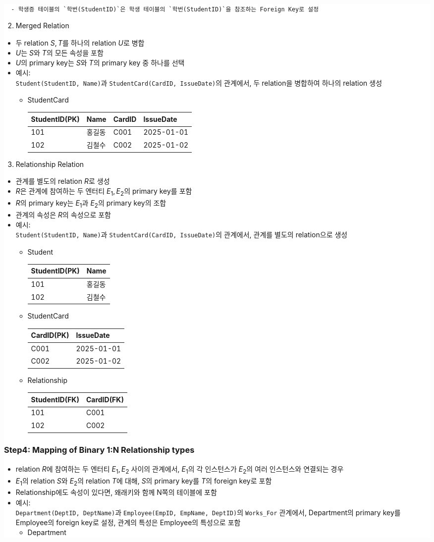       - 학생증 테이블의 `학번(StudentID)`은 학생 테이블의 `학번(StudentID)`을 참조하는 Foreign Key로 설정

2. Merged Relation
- 두 relation $S, T$를 하나의 relation $U$로 병합
- $U$는 $S$와 $T$의 모든 속성을 포함
- $U$의 primary key는 $S$와 $T$의 primary key 중 하나를 선택
- 예시:  
  `Student(StudentID, Name)`과 `StudentCard(CardID, IssueDate)`의 관계에서, 두 relation을 병합하여 하나의 relation 생성
  - StudentCard   

    | StudentID(PK) | Name   | CardID   | IssueDate   |
    |----------------|--------|----------|-------------|
    | 101            | 홍길동 | C001     | 2025-01-01  |
    | 102            | 김철수 | C002     | 2025-01-02  |

3. Relationship Relation
- 관계를 별도의 relation $R$로 생성  
- $R$은 관계에 참여하는 두 엔터티 $E_1, E_2$의 primary key를 포함  
- $R$의 primary key는 $E_1$과 $E_2$의 primary key의 조합  
- 관계의 속성은 $R$의 속성으로 포함  
- 예시:  
    `Student(StudentID, Name)`과 `StudentCard(CardID, IssueDate)`의 관계에서, 관계를 별도의 relation으로 생성  
    - Student   

        | StudentID(PK) | Name   |  
        |---------------|--------|  
        | 101           | 홍길동 |  
        | 102           | 김철수 |  

    - StudentCard   

        | CardID(PK) | IssueDate   |  
        |------------|-------------|  
        | C001       | 2025-01-01  |  
        | C002       | 2025-01-02  |  

    - Relationship   

        | StudentID(FK) | CardID(FK) |  
        |---------------|------------|  
        | 101           | C001       |  
        | 102           | C002       |  

### Step4: Mapping of Binary 1:N Relationship types
- relation $R$에 참여하는 두 엔터티 $E_1, E_2$ 사이의 관계에서, $E_1$의 각 인스턴스가 $E_2$의 여러 인스턴스와 연결되는 경우  
- $E_1$의 relation $S$와 $E_2$의 relation $T$에 대해, $S$의 primary key를 $T$의 foreign key로 포함  
- Relationship에도 속성이 있다면, 왜래키와 함께 N쪽의 테이블에 포함
- 예시:  
    `Department(DeptID, DeptName)`과 `Employee(EmpID, EmpName, DeptID)`의 `Works_For` 관계에서, Department의 primary key를 Employee의 foreign key로 설정, 관계의 특성은 Employee의 특성으로 포함  
    - Department   
